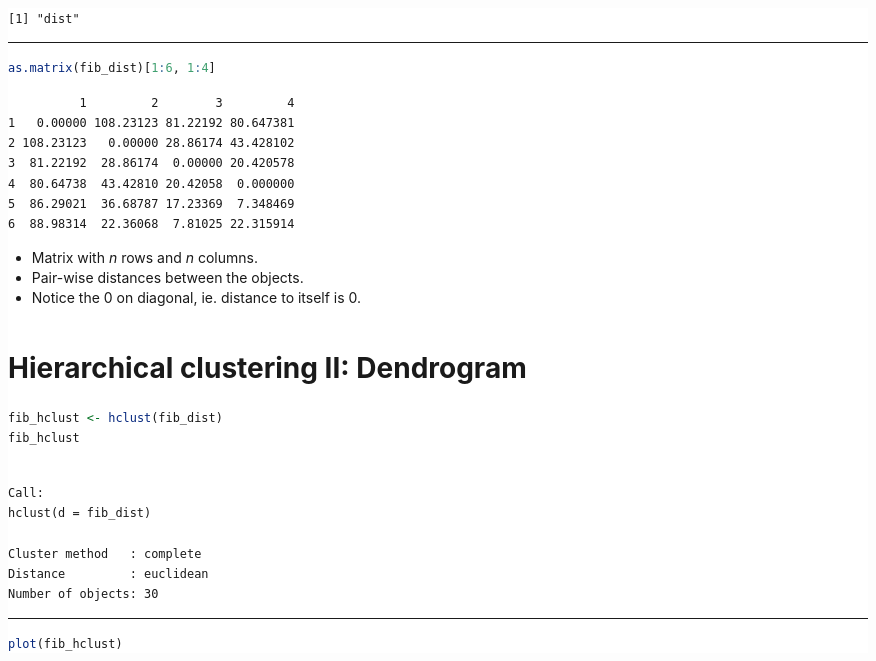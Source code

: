 ```
[1] "dist"
```

***


```r
as.matrix(fib_dist)[1:6, 1:4]
```

```
          1         2        3         4
1   0.00000 108.23123 81.22192 80.647381
2 108.23123   0.00000 28.86174 43.428102
3  81.22192  28.86174  0.00000 20.420578
4  80.64738  43.42810 20.42058  0.000000
5  86.29021  36.68787 17.23369  7.348469
6  88.98314  22.36068  7.81025 22.315914
```

- Matrix with *n* rows and *n* columns.
- Pair-wise distances between the objects.
- Notice the 0 on diagonal, ie. distance to itself is 0.



Hierarchical clustering II: Dendrogram
========================================================


```r
fib_hclust <- hclust(fib_dist)
fib_hclust
```

```

Call:
hclust(d = fib_dist)

Cluster method   : complete 
Distance         : euclidean 
Number of objects: 30 
```

***


```r
plot(fib_hclust)
```
